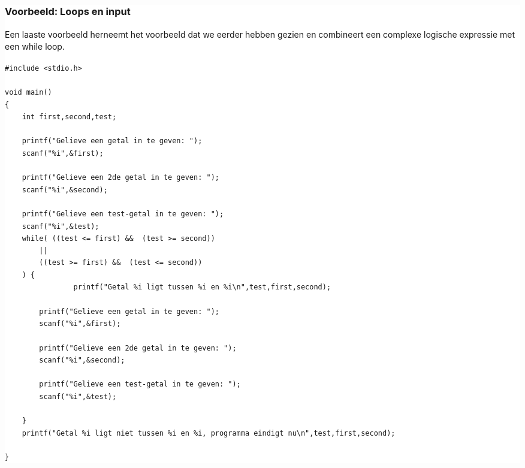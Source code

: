 ### Voorbeeld: Loops en input

Een laaste voorbeeld herneemt het voorbeeld dat we eerder hebben gezien en combineert een complexe logische expressie met een while loop.

````{.c}
#include <stdio.h>

void main()
{
    int first,second,test;

    printf("Gelieve een getal in te geven: ");
    scanf("%i",&first);

    printf("Gelieve een 2de getal in te geven: ");
    scanf("%i",&second);

    printf("Gelieve een test-getal in te geven: ");
    scanf("%i",&test);
	while( ((test <= first) &&  (test >= second))
    	||
		((test >= first) &&  (test <= second))
    ) {
    	        printf("Getal %i ligt tussen %i en %i\n",test,first,second);

		printf("Gelieve een getal in te geven: ");
		scanf("%i",&first);

		printf("Gelieve een 2de getal in te geven: ");
		scanf("%i",&second);

		printf("Gelieve een test-getal in te geven: ");
		scanf("%i",&test);

	}
   	printf("Getal %i ligt niet tussen %i en %i, programma eindigt nu\n",test,first,second);

}
